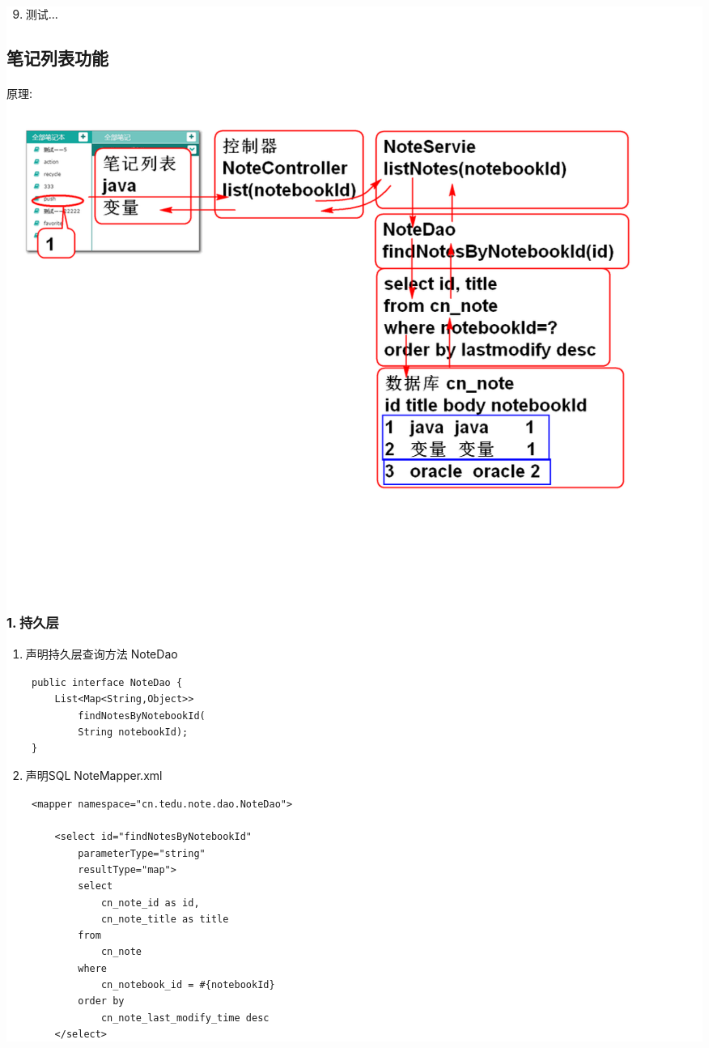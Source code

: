 9. 测试...

## 笔记列表功能

原理:

![](note.png)

### 1. 持久层

1. 声明持久层查询方法 NoteDao
		
		public interface NoteDao {
			List<Map<String,Object>> 
				findNotesByNotebookId(
				String notebookId);
		}

2. 声明SQL NoteMapper.xml

		<mapper namespace="cn.tedu.note.dao.NoteDao">
			
			<select id="findNotesByNotebookId"
				parameterType="string"
				resultType="map">
				select 
					cn_note_id as id,
					cn_note_title as title 
				from 
					cn_note
				where
					cn_notebook_id = #{notebookId}
				order by
					cn_note_last_modify_time desc
			</select>
			